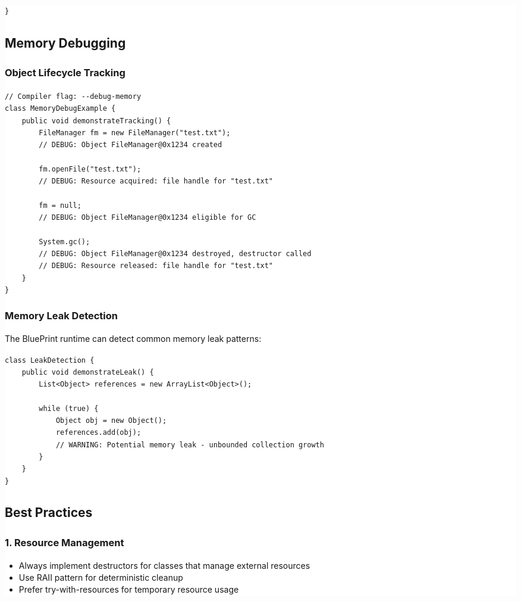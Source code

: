 ```blueprint
}
```

## Memory Debugging

### Object Lifecycle Tracking

```blueprint
// Compiler flag: --debug-memory
class MemoryDebugExample {
    public void demonstrateTracking() {
        FileManager fm = new FileManager("test.txt");
        // DEBUG: Object FileManager@0x1234 created
        
        fm.openFile("test.txt");
        // DEBUG: Resource acquired: file handle for "test.txt"
        
        fm = null;
        // DEBUG: Object FileManager@0x1234 eligible for GC
        
        System.gc();
        // DEBUG: Object FileManager@0x1234 destroyed, destructor called
        // DEBUG: Resource released: file handle for "test.txt"
    }
}
```

### Memory Leak Detection

The BluePrint runtime can detect common memory leak patterns:

```blueprint
class LeakDetection {
    public void demonstrateLeak() {
        List<Object> references = new ArrayList<Object>();
        
        while (true) {
            Object obj = new Object();
            references.add(obj);
            // WARNING: Potential memory leak - unbounded collection growth
        }
    }
}
```

## Best Practices

### 1. Resource Management
- Always implement destructors for classes that manage external resources
- Use RAII pattern for deterministic cleanup
- Prefer try-with-resources for temporary resource usage
